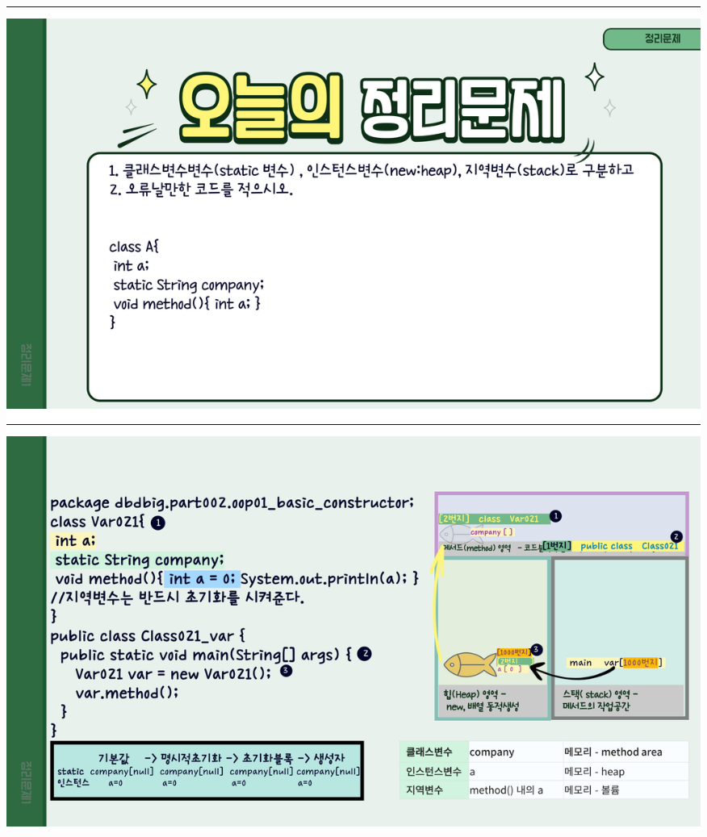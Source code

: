 

---

<img src="./chapter7-2/048.png" alt="method 048" width="100%" />



---

<img src="./chapter7-2/049.png" alt="method 049" width="100%" />
